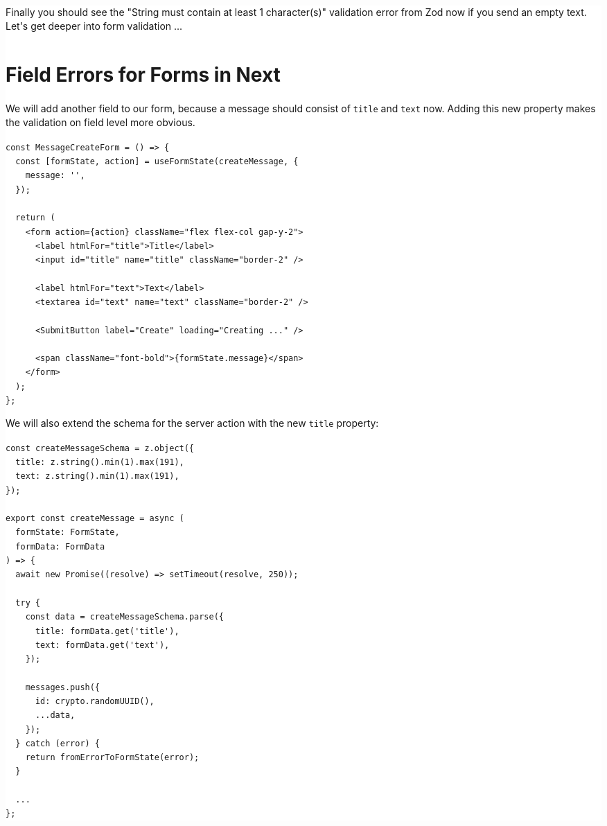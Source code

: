 Finally you should see the "String must contain at least 1 character(s)" validation error from Zod now if you send an empty text. Let's get deeper into form validation ...

# Field Errors for Forms in Next

We will add another field to our form, because a message should consist of `title` and `text` now. Adding this new property makes the validation on field level more obvious.

```tsx{8-9}
const MessageCreateForm = () => {
  const [formState, action] = useFormState(createMessage, {
    message: '',
  });

  return (
    <form action={action} className="flex flex-col gap-y-2">
      <label htmlFor="title">Title</label>
      <input id="title" name="title" className="border-2" />

      <label htmlFor="text">Text</label>
      <textarea id="text" name="text" className="border-2" />

      <SubmitButton label="Create" loading="Creating ..." />

      <span className="font-bold">{formState.message}</span>
    </form>
  );
};
```

We will also extend the schema for the server action with the new `title` property:

```ts{2,13,14,20}
const createMessageSchema = z.object({
  title: z.string().min(1).max(191),
  text: z.string().min(1).max(191),
});

export const createMessage = async (
  formState: FormState,
  formData: FormData
) => {
  await new Promise((resolve) => setTimeout(resolve, 250));

  try {
    const data = createMessageSchema.parse({
      title: formData.get('title'),
      text: formData.get('text'),
    });

    messages.push({
      id: crypto.randomUUID(),
      ...data,
    });
  } catch (error) {
    return fromErrorToFormState(error);
  }

  ...
};
```

